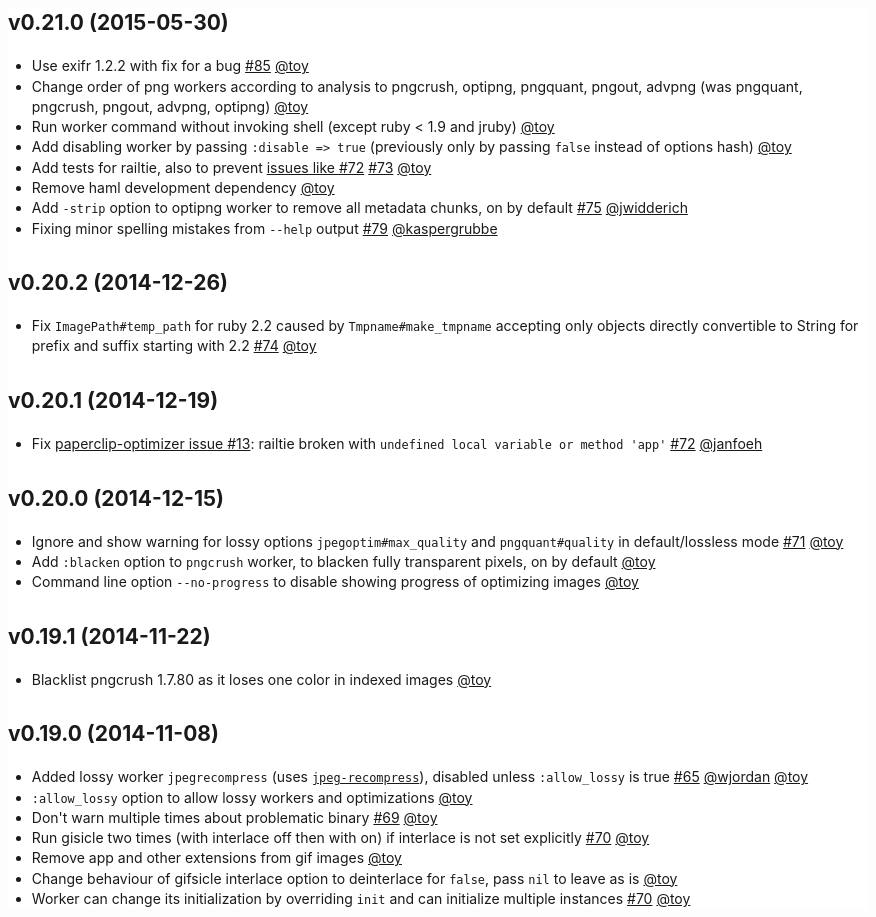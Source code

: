 ## v0.21.0 (2015-05-30)

* Use exifr 1.2.2 with fix for a bug [#85](https://github.com/toy/image_optim/issues/85) [@toy](https://github.com/toy)
* Change order of png workers according to analysis to pngcrush, optipng, pngquant, pngout, advpng (was pngquant, pngcrush, pngout, advpng, optipng) [@toy](https://github.com/toy)
* Run worker command without invoking shell (except ruby < 1.9 and jruby) [@toy](https://github.com/toy)
* Add disabling worker by passing `:disable => true` (previously only by passing `false` instead of options hash) [@toy](https://github.com/toy)
* Add tests for railtie, also to prevent [issues like #72](https://github.com/toy/image_optim/issues/72) [#73](https://github.com/toy/image_optim/issues/73) [@toy](https://github.com/toy)
* Remove haml development dependency [@toy](https://github.com/toy)
* Add `-strip` option to optipng worker to remove all metadata chunks, on by default [#75](https://github.com/toy/image_optim/issues/75) [@jwidderich](https://github.com/jwidderich)
* Fixing minor spelling mistakes from `--help` output [#79](https://github.com/toy/image_optim/issues/79) [@kaspergrubbe](https://github.com/kaspergrubbe)

## v0.20.2 (2014-12-26)

* Fix `ImagePath#temp_path` for ruby 2.2 caused by `Tmpname#make_tmpname` accepting only objects directly convertible to String for prefix and suffix starting with 2.2 [#74](https://github.com/toy/image_optim/issues/74) [@toy](https://github.com/toy)

## v0.20.1 (2014-12-19)

* Fix [paperclip-optimizer issue #13](https://github.com/janfoeh/paperclip-optimizer/issues/13): railtie broken with `undefined local variable or method 'app'` [#72](https://github.com/toy/image_optim/issues/72) [@janfoeh](https://github.com/janfoeh)

## v0.20.0 (2014-12-15)

* Ignore and show warning for lossy options `jpegoptim#max_quality` and `pngquant#quality` in default/lossless mode [#71](https://github.com/toy/image_optim/issues/71) [@toy](https://github.com/toy)
* Add `:blacken` option to `pngcrush` worker, to blacken fully transparent pixels, on by default [@toy](https://github.com/toy)
* Command line option `--no-progress` to disable showing progress of optimizing images [@toy](https://github.com/toy)

## v0.19.1 (2014-11-22)

* Blacklist pngcrush 1.7.80 as it loses one color in indexed images [@toy](https://github.com/toy)

## v0.19.0 (2014-11-08)

* Added lossy worker `jpegrecompress` (uses [`jpeg-recompress`](https://github.com/danielgtaylor/jpeg-archive#jpeg-recompress)), disabled unless `:allow_lossy` is true [#65](https://github.com/toy/image_optim/issues/65) [@wjordan](https://github.com/wjordan) [@toy](https://github.com/toy)
* `:allow_lossy` option to allow lossy workers and optimizations [@toy](https://github.com/toy)
* Don't warn multiple times about problematic binary [#69](https://github.com/toy/image_optim/issues/69) [@toy](https://github.com/toy)
* Run gisicle two times (with interlace off then with on) if interlace is not set explicitly [#70](https://github.com/toy/image_optim/issues/70) [@toy](https://github.com/toy)
* Remove app and other extensions from gif images [@toy](https://github.com/toy)
* Change behaviour of gifsicle interlace option to deinterlace for `false`, pass `nil` to leave as is [@toy](https://github.com/toy)
* Worker can change its initialization by overriding `init` and can initialize multiple instances [#70](https://github.com/toy/image_optim/issues/70) [@toy](https://github.com/toy)
